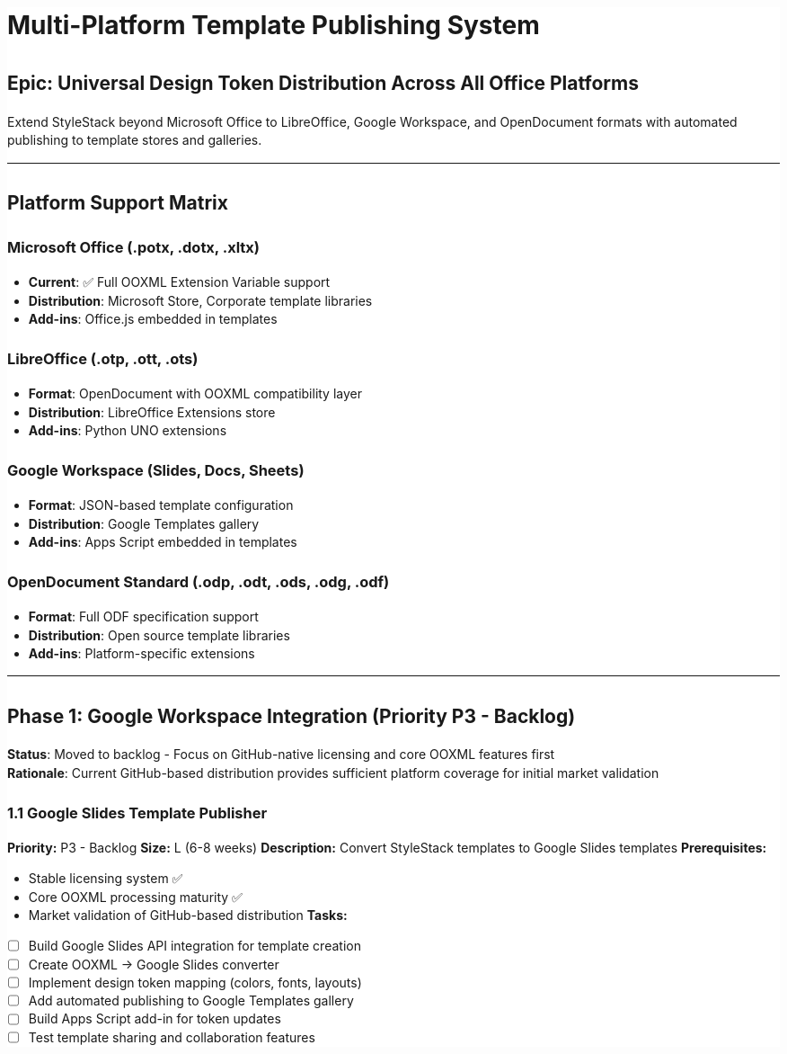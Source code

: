 # Multi-Platform Template Publishing System

## Epic: Universal Design Token Distribution Across All Office Platforms

Extend StyleStack beyond Microsoft Office to LibreOffice, Google Workspace, and OpenDocument formats with automated publishing to template stores and galleries.

---

## Platform Support Matrix

### Microsoft Office (.potx, .dotx, .xltx)
- **Current**: ✅ Full OOXML Extension Variable support
- **Distribution**: Microsoft Store, Corporate template libraries
- **Add-ins**: Office.js embedded in templates

### LibreOffice (.otp, .ott, .ots)
- **Format**: OpenDocument with OOXML compatibility layer
- **Distribution**: LibreOffice Extensions store
- **Add-ins**: Python UNO extensions

### Google Workspace (Slides, Docs, Sheets)
- **Format**: JSON-based template configuration
- **Distribution**: Google Templates gallery
- **Add-ins**: Apps Script embedded in templates

### OpenDocument Standard (.odp, .odt, .ods, .odg, .odf)
- **Format**: Full ODF specification support
- **Distribution**: Open source template libraries
- **Add-ins**: Platform-specific extensions

---

## Phase 1: Google Workspace Integration (Priority P3 - Backlog)

**Status**: Moved to backlog - Focus on GitHub-native licensing and core OOXML features first  
**Rationale**: Current GitHub-based distribution provides sufficient platform coverage for initial market validation

### 1.1 Google Slides Template Publisher
**Priority:** P3 - Backlog
**Size:** L (6-8 weeks)
**Description:** Convert StyleStack templates to Google Slides templates
**Prerequisites:** 
- Stable licensing system ✅
- Core OOXML processing maturity ✅
- Market validation of GitHub-based distribution
**Tasks:**
- [ ] Build Google Slides API integration for template creation
- [ ] Create OOXML → Google Slides converter
- [ ] Implement design token mapping (colors, fonts, layouts)
- [ ] Add automated publishing to Google Templates gallery
- [ ] Build Apps Script add-in for token updates
- [ ] Test template sharing and collaboration features
